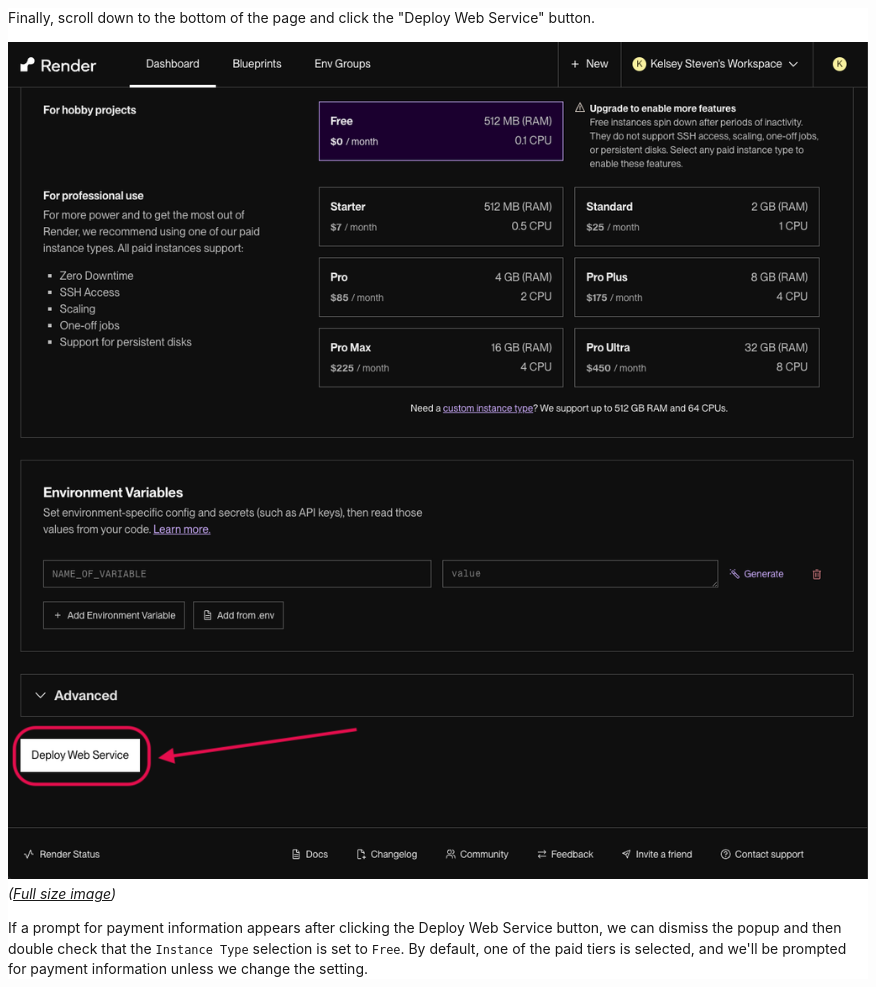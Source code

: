 Finally, scroll down to the bottom of the page and click the "Deploy Web Service" button.

![Screenshot of Create Web Service Button in Render](../assets/deployment/render-deploy-webservice-button.png)
_([Full size image](../assets/deployment/render-deploy-webservice-button.png))_

If a prompt for payment information appears after clicking the Deploy Web Service button, we can dismiss the popup and then double check that the `Instance Type` selection is set to `Free`. By default, one of the paid tiers is selected, and we'll be prompted for payment information unless we change the setting.
